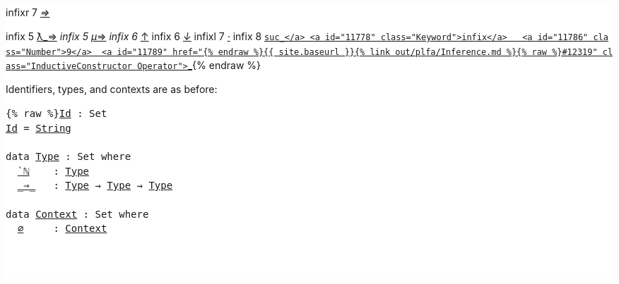 <a id="11669" class="Keyword">infixr</a>  <a id="11677" class="Number">7</a>  <a id="11680" href="{% endraw %}{{ site.baseurl }}{% link out/plfa/Inference.md %}{% raw %}#11926" class="InductiveConstructor Operator">_⇒_</a>

<a id="11685" class="Keyword">infix</a>   <a id="11693" class="Number">5</a>  <a id="11696" href="{% endraw %}{{ site.baseurl }}{% link out/plfa/Inference.md %}{% raw %}#12481" class="InductiveConstructor Operator">ƛ_⇒_</a>
<a id="11701" class="Keyword">infix</a>   <a id="11709" class="Number">5</a>  <a id="11712" href="{% endraw %}{{ site.baseurl }}{% link out/plfa/Inference.md %}{% raw %}#12671" class="InductiveConstructor Operator">μ_⇒_</a>
<a id="11717" class="Keyword">infix</a>   <a id="11725" class="Number">6</a>  <a id="11728" href="{% endraw %}{{ site.baseurl }}{% link out/plfa/Inference.md %}{% raw %}#12719" class="InductiveConstructor Operator">_↑</a>
<a id="11731" class="Keyword">infix</a>   <a id="11739" class="Number">6</a>  <a id="11742" href="{% endraw %}{{ site.baseurl }}{% link out/plfa/Inference.md %}{% raw %}#12412" class="InductiveConstructor Operator">_↓_</a>
<a id="11746" class="Keyword">infixl</a>  <a id="11754" class="Number">7</a>  <a id="11757" href="{% endraw %}{{ site.baseurl }}{% link out/plfa/Inference.md %}{% raw %}#14733" class="InductiveConstructor Operator">_·_</a>
<a id="11761" class="Keyword">infix</a>   <a id="11769" class="Number">8</a>  <a id="11772" href="{% endraw %}{{ site.baseurl }}{% link out/plfa/Inference.md %}{% raw %}#12564" class="InductiveConstructor Operator">`suc_</a>
<a id="11778" class="Keyword">infix</a>   <a id="11786" class="Number">9</a>  <a id="11789" href="{% endraw %}{{ site.baseurl }}{% link out/plfa/Inference.md %}{% raw %}#12319" class="InductiveConstructor Operator">`_</a>{% endraw %}</pre>

Identifiers, types, and contexts are as before:
<pre class="Agda">{% raw %}<a id="Id"></a><a id="11865" href="{% endraw %}{{ site.baseurl }}{% link out/plfa/Inference.md %}{% raw %}#11865" class="Function">Id</a> <a id="11868" class="Symbol">:</a> <a id="11870" class="PrimitiveType">Set</a>
<a id="11874" href="{% endraw %}{{ site.baseurl }}{% link out/plfa/Inference.md %}{% raw %}#11865" class="Function">Id</a> <a id="11877" class="Symbol">=</a> <a id="11879" href="https://agda.github.io/agda-stdlib/Agda.Builtin.String.html#165" class="Postulate">String</a>

<a id="11887" class="Keyword">data</a> <a id="Type"></a><a id="11892" href="{% endraw %}{{ site.baseurl }}{% link out/plfa/Inference.md %}{% raw %}#11892" class="Datatype">Type</a> <a id="11897" class="Symbol">:</a> <a id="11899" class="PrimitiveType">Set</a> <a id="11903" class="Keyword">where</a>
  <a id="Type.`ℕ"></a><a id="11911" href="{% endraw %}{{ site.baseurl }}{% link out/plfa/Inference.md %}{% raw %}#11911" class="InductiveConstructor">`ℕ</a>    <a id="11917" class="Symbol">:</a> <a id="11919" href="{% endraw %}{{ site.baseurl }}{% link out/plfa/Inference.md %}{% raw %}#11892" class="Datatype">Type</a>
  <a id="Type._⇒_"></a><a id="11926" href="{% endraw %}{{ site.baseurl }}{% link out/plfa/Inference.md %}{% raw %}#11926" class="InductiveConstructor Operator">_⇒_</a>   <a id="11932" class="Symbol">:</a> <a id="11934" href="{% endraw %}{{ site.baseurl }}{% link out/plfa/Inference.md %}{% raw %}#11892" class="Datatype">Type</a> <a id="11939" class="Symbol">→</a> <a id="11941" href="{% endraw %}{{ site.baseurl }}{% link out/plfa/Inference.md %}{% raw %}#11892" class="Datatype">Type</a> <a id="11946" class="Symbol">→</a> <a id="11948" href="{% endraw %}{{ site.baseurl }}{% link out/plfa/Inference.md %}{% raw %}#11892" class="Datatype">Type</a>

<a id="11954" class="Keyword">data</a> <a id="Context"></a><a id="11959" href="{% endraw %}{{ site.baseurl }}{% link out/plfa/Inference.md %}{% raw %}#11959" class="Datatype">Context</a> <a id="11967" class="Symbol">:</a> <a id="11969" class="PrimitiveType">Set</a> <a id="11973" class="Keyword">where</a>
  <a id="Context.∅"></a><a id="11981" href="{% endraw %}{{ site.baseurl }}{% link out/plfa/Inference.md %}{% raw %}#11981" class="InductiveConstructor">∅</a>     <a id="11987" class="Symbol">:</a> <a id="11989" href="{% endraw %}{{ site.baseurl }}{% link out/plfa/Inference.md %}{% raw %}#11959" class="Datatype">Context</a>